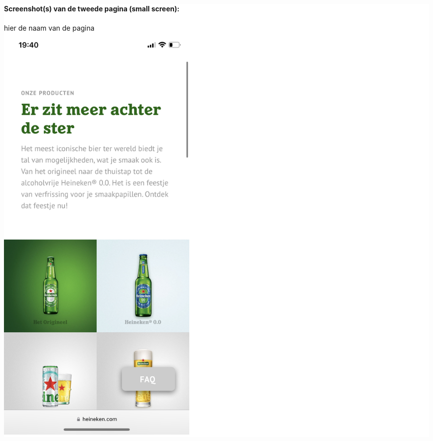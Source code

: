   #### Screenshot(s) van de tweede pagina (small screen):
  hier de naam van de pagina  
  <img src="readme-images/sc_second_page.jpeg" width="375px" alt="omschrijving van de pagina">
 